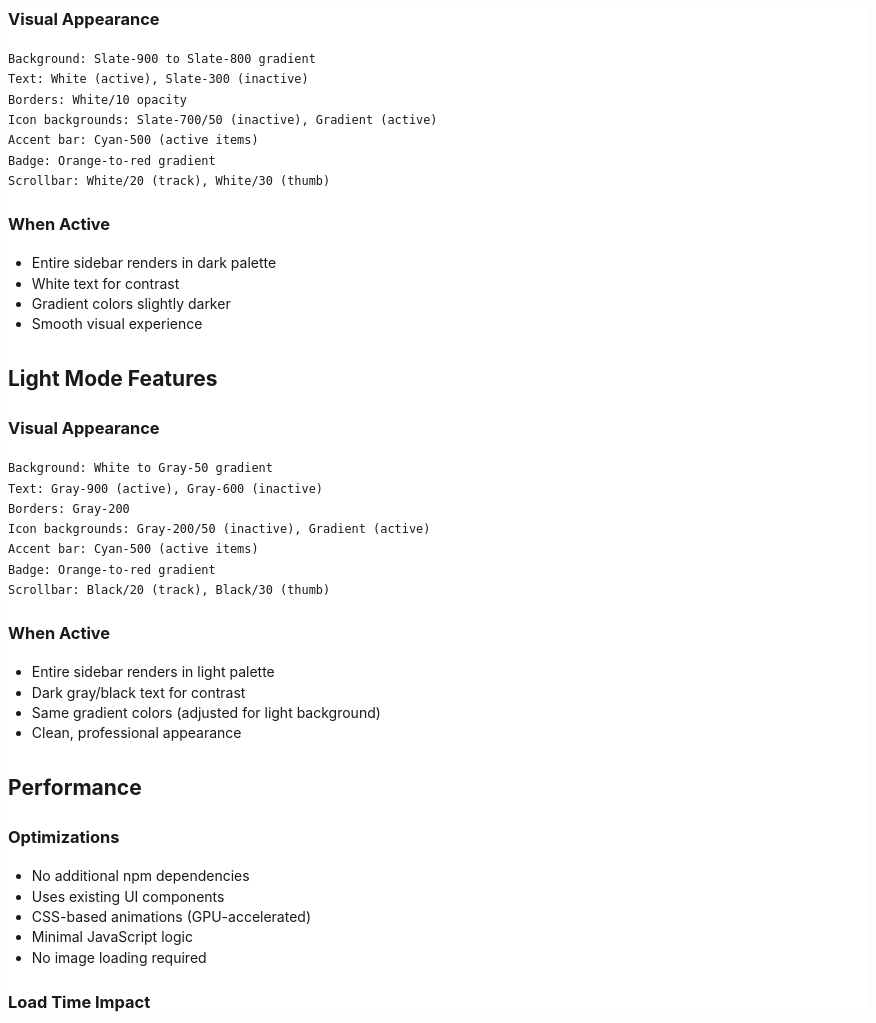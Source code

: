 ### Visual Appearance

```
Background: Slate-900 to Slate-800 gradient
Text: White (active), Slate-300 (inactive)
Borders: White/10 opacity
Icon backgrounds: Slate-700/50 (inactive), Gradient (active)
Accent bar: Cyan-500 (active items)
Badge: Orange-to-red gradient
Scrollbar: White/20 (track), White/30 (thumb)
```

### When Active

- Entire sidebar renders in dark palette
- White text for contrast
- Gradient colors slightly darker
- Smooth visual experience

## Light Mode Features

### Visual Appearance

```
Background: White to Gray-50 gradient
Text: Gray-900 (active), Gray-600 (inactive)
Borders: Gray-200
Icon backgrounds: Gray-200/50 (inactive), Gradient (active)
Accent bar: Cyan-500 (active items)
Badge: Orange-to-red gradient
Scrollbar: Black/20 (track), Black/30 (thumb)
```

### When Active

- Entire sidebar renders in light palette
- Dark gray/black text for contrast
- Same gradient colors (adjusted for light background)
- Clean, professional appearance

## Performance

### Optimizations

- No additional npm dependencies
- Uses existing UI components
- CSS-based animations (GPU-accelerated)
- Minimal JavaScript logic
- No image loading required

### Load Time Impact
